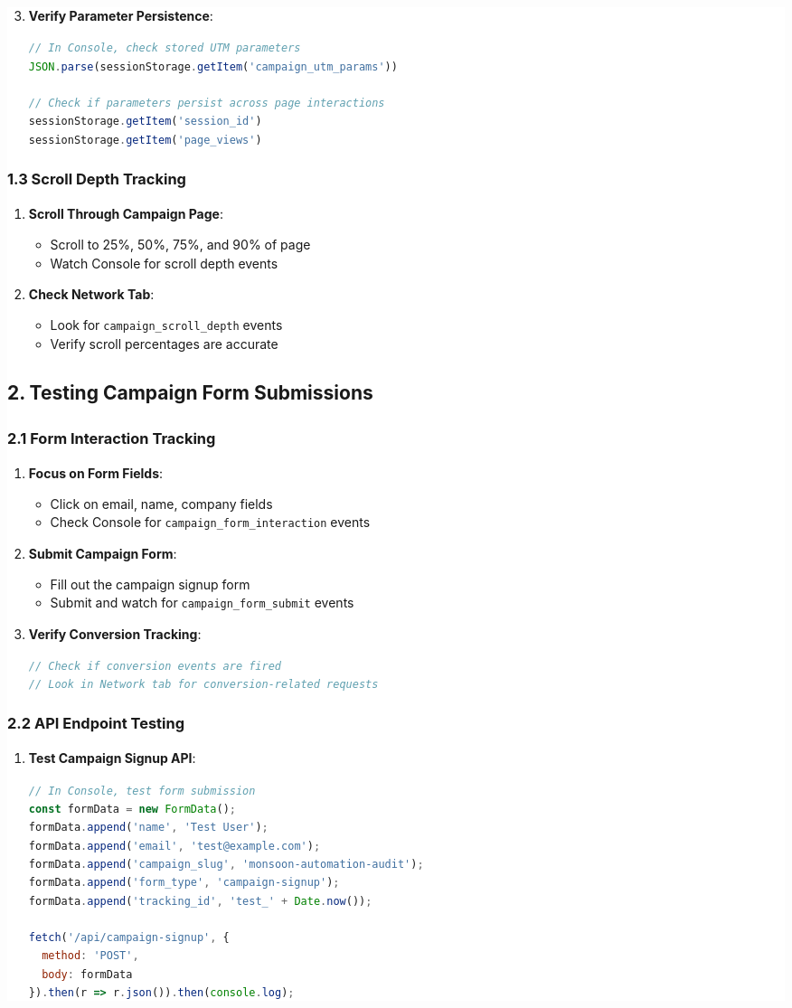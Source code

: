 3. **Verify Parameter Persistence**:
   ```javascript
   // In Console, check stored UTM parameters
   JSON.parse(sessionStorage.getItem('campaign_utm_params'))
   
   // Check if parameters persist across page interactions
   sessionStorage.getItem('session_id')
   sessionStorage.getItem('page_views')
   ```

### 1.3 Scroll Depth Tracking

1. **Scroll Through Campaign Page**:
   - Scroll to 25%, 50%, 75%, and 90% of page
   - Watch Console for scroll depth events

2. **Check Network Tab**:
   - Look for `campaign_scroll_depth` events
   - Verify scroll percentages are accurate

## 2. Testing Campaign Form Submissions

### 2.1 Form Interaction Tracking

1. **Focus on Form Fields**:
   - Click on email, name, company fields
   - Check Console for `campaign_form_interaction` events

2. **Submit Campaign Form**:
   - Fill out the campaign signup form
   - Submit and watch for `campaign_form_submit` events

3. **Verify Conversion Tracking**:
   ```javascript
   // Check if conversion events are fired
   // Look in Network tab for conversion-related requests
   ```

### 2.2 API Endpoint Testing

1. **Test Campaign Signup API**:
   ```javascript
   // In Console, test form submission
   const formData = new FormData();
   formData.append('name', 'Test User');
   formData.append('email', 'test@example.com');
   formData.append('campaign_slug', 'monsoon-automation-audit');
   formData.append('form_type', 'campaign-signup');
   formData.append('tracking_id', 'test_' + Date.now());
   
   fetch('/api/campaign-signup', {
     method: 'POST',
     body: formData
   }).then(r => r.json()).then(console.log);
   ```
